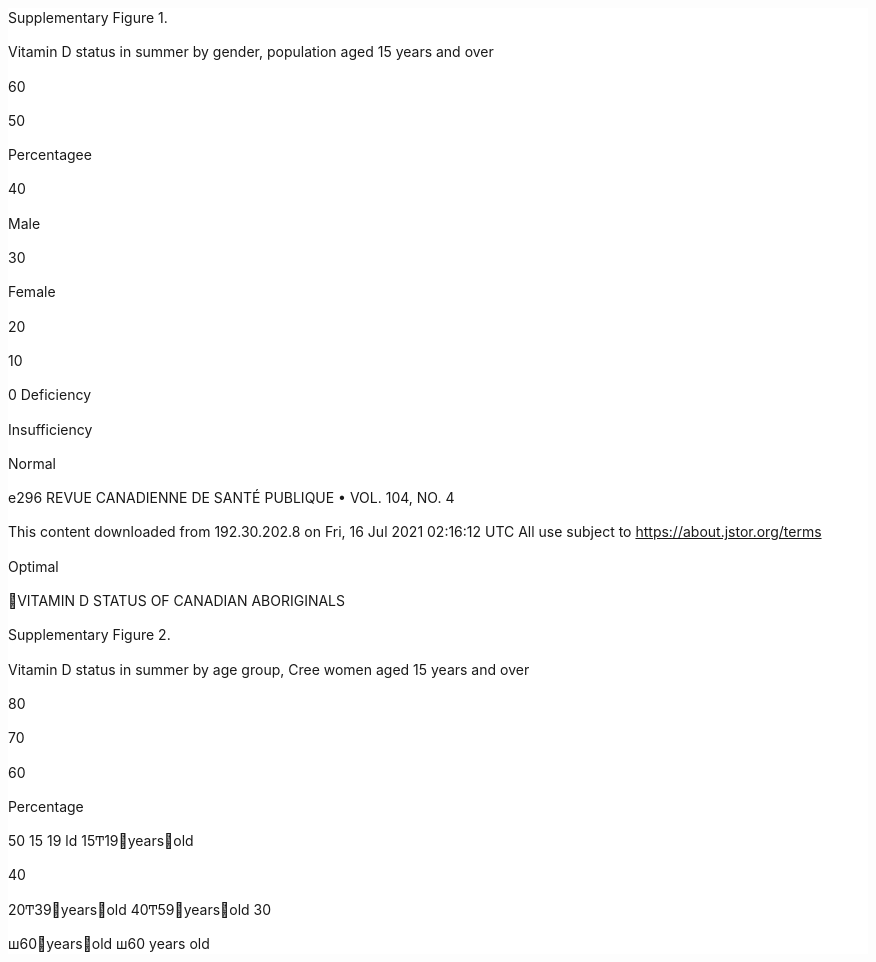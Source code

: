 Supplementary Figure 1.

Vitamin D status in summer by gender, population aged 15 years and over

60

50

Percentagee

40

Male

30

Female

20

10

0
Deficiency

Insufficiency

Normal

e296 REVUE CANADIENNE DE SANTÉ PUBLIQUE • VOL. 104, NO. 4

This content downloaded from
192.30.202.8 on Fri, 16 Jul 2021 02:16:12 UTC
All use subject to https://about.jstor.org/terms

Optimal

VITAMIN D STATUS OF CANADIAN ABORIGINALS

Supplementary Figure 2.

Vitamin D status in summer by age group, Cree women aged 15 years and over

80

70

60

Percentage

50
15 19
ld
15Ͳ19yearsold

40

20Ͳ39yearsold
40Ͳ59yearsold
30

ш60yearsold
ш60 years old

